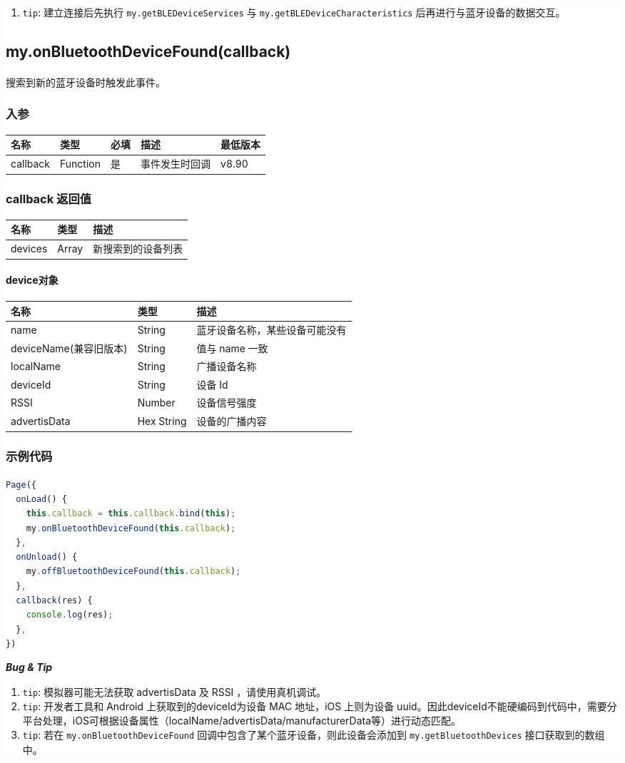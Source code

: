 1. `tip`: 建立连接后先执行 `my.getBLEDeviceServices` 与 `my.getBLEDeviceCharacteristics` 后再进行与蓝牙设备的数据交互。

## my.onBluetoothDeviceFound(callback)
搜索到新的蓝牙设备时触发此事件。

### 入参
| 名称 | 类型 | 必填 | 描述 | 最低版本 |
| :--- | :--- | :--- | :--- | :--- |
| callback | Function | 是 | 事件发生时回调 | v8.90 |

### callback 返回值
| 名称 | 类型 | 描述 |
| :--- | :--- | :--- |
| devices | Array | 新搜索到的设备列表 |

#### device对象
| 名称 | 类型 | 描述 |
| :--- | :--- | :--- |
| name | String | 蓝牙设备名称，某些设备可能没有 |
| deviceName(兼容旧版本) | String | 值与 name 一致 |
| localName | String | 广播设备名称 |
| deviceId | String | 设备 Id |
| RSSI | Number | 设备信号强度 |
| advertisData | Hex String | 设备的广播内容 |

### 示例代码

```javascript
Page({
  onLoad() {
    this.callback = this.callback.bind(this);
    my.onBluetoothDeviceFound(this.callback);
  },
  onUnload() {
    my.offBluetoothDeviceFound(this.callback);
  },
  callback(res) {
    console.log(res);
  },
})
```
_**Bug & Tip**_

1. `tip`: 模拟器可能无法获取 advertisData 及 RSSI ，请使用真机调试。
1. `tip`: 开发者工具和 Android 上获取到的deviceId为设备 MAC 地址，iOS 上则为设备 uuid。因此deviceId不能硬编码到代码中，需要分平台处理，iOS可根据设备属性（localName/advertisData/manufacturerData等）进行动态匹配。
1. `tip`: 若在 `my.onBluetoothDeviceFound` 回调中包含了某个蓝牙设备，则此设备会添加到 `my.getBluetoothDevices` 接口获取到的数组中。
